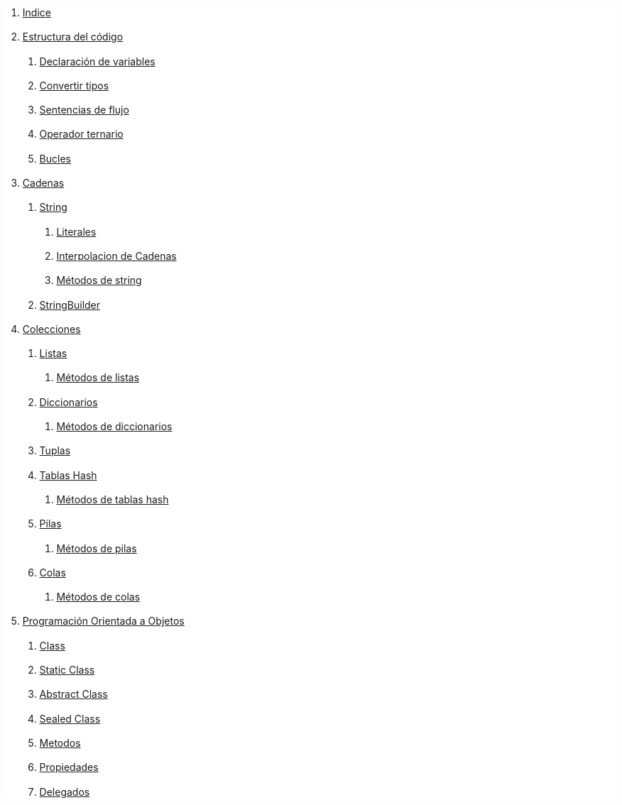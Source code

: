 1. [Indice](#indice)

1. [Estructura del código](#estructura-del-código)

	 1. [Declaración de variables](#declaración-de-variables)

	 1. [Convertir tipos](#convertir-tipos)

	 1. [Sentencias de flujo](#sentencias-de-flujo)

	 1. [Operador ternario](#operador-ternario)

	 1. [Bucles](#bucles)

1. [Cadenas](#cadenas)

	 1. [String](#string)

		 1. [Literales](#literales)

		 1. [Interpolacion de Cadenas](#interpolacion-de-cadenas)

		 1. [Métodos de string](#métodos-de-string)

	 1. [StringBuilder](#stringbuilder)

1. [Colecciones](#colecciones)

	 1. [Listas](#listas)

		 1. [Métodos de listas](#métodos-de-listas)

	 1. [Diccionarios](#diccionarios)

		 1. [Métodos de diccionarios](#métodos-de-diccionarios)

	 1. [Tuplas](#tuplas)

	 1. [Tablas Hash](#tablas-hash)

		 1. [Métodos de tablas hash](#métodos-de-tablas-hash)

	 1. [Pilas](#pilas)

		 1. [Métodos de pilas](#métodos-de-pilas)

	 1. [Colas](#colas)

		 1. [Métodos de colas](#métodos-de-colas)

1. [Programación Orientada a Objetos](#programación-orientada-a-objetos)

	 1. [Class](#class)

	 1. [Static Class](#static-class)

	 1. [Abstract Class](#abstract-class)

	 1. [Sealed Class](#sealed-class)

	 1. [Metodos](#metodos)

	 1. [Propiedades](#propiedades)

	 1. [Delegados](#delegados)
